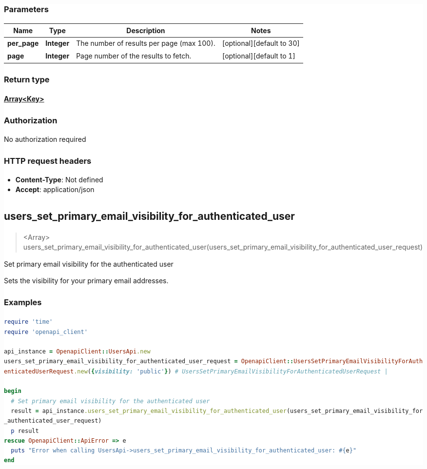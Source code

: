 ### Parameters

| Name | Type | Description | Notes |
| ---- | ---- | ----------- | ----- |
| **per_page** | **Integer** | The number of results per page (max 100). | [optional][default to 30] |
| **page** | **Integer** | Page number of the results to fetch. | [optional][default to 1] |

### Return type

[**Array&lt;Key&gt;**](Key.md)

### Authorization

No authorization required

### HTTP request headers

- **Content-Type**: Not defined
- **Accept**: application/json


## users_set_primary_email_visibility_for_authenticated_user

> <Array<Email>> users_set_primary_email_visibility_for_authenticated_user(users_set_primary_email_visibility_for_authenticated_user_request)

Set primary email visibility for the authenticated user

Sets the visibility for your primary email addresses.

### Examples

```ruby
require 'time'
require 'openapi_client'

api_instance = OpenapiClient::UsersApi.new
users_set_primary_email_visibility_for_authenticated_user_request = OpenapiClient::UsersSetPrimaryEmailVisibilityForAuthenticatedUserRequest.new({visibility: 'public'}) # UsersSetPrimaryEmailVisibilityForAuthenticatedUserRequest | 

begin
  # Set primary email visibility for the authenticated user
  result = api_instance.users_set_primary_email_visibility_for_authenticated_user(users_set_primary_email_visibility_for_authenticated_user_request)
  p result
rescue OpenapiClient::ApiError => e
  puts "Error when calling UsersApi->users_set_primary_email_visibility_for_authenticated_user: #{e}"
end
```

